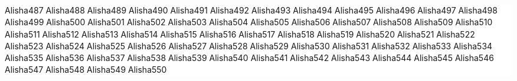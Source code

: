Alisha487
Alisha488
Alisha489
Alisha490
Alisha491
Alisha492
Alisha493
Alisha494
Alisha495
Alisha496
Alisha497
Alisha498
Alisha499
Alisha500
Alisha501
Alisha502
Alisha503
Alisha504
Alisha505
Alisha506
Alisha507
Alisha508
Alisha509
Alisha510
Alisha511
Alisha512
Alisha513
Alisha514
Alisha515
Alisha516
Alisha517
Alisha518
Alisha519
Alisha520
Alisha521
Alisha522
Alisha523
Alisha524
Alisha525
Alisha526
Alisha527
Alisha528
Alisha529
Alisha530
Alisha531
Alisha532
Alisha533
Alisha534
Alisha535
Alisha536
Alisha537
Alisha538
Alisha539
Alisha540
Alisha541
Alisha542
Alisha543
Alisha544
Alisha545
Alisha546
Alisha547
Alisha548
Alisha549
Alisha550